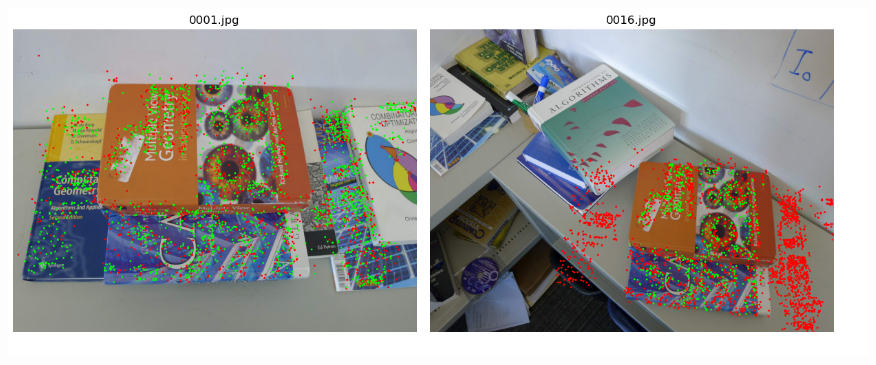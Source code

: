 <p float="left">
    <img src="visualizations/books_kpts_1_2.png" width="48%", alt="projected points from image 0 to image 1">
    <img src="visualizations/books_kpts_1_17.png" width="48%", alt="projected points from image 0 to image 17">
</p>
